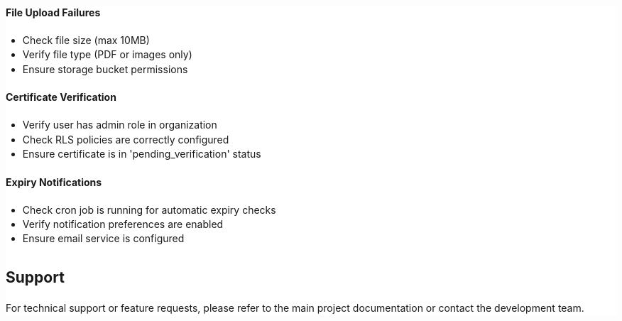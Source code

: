 #### File Upload Failures
- Check file size (max 10MB)
- Verify file type (PDF or images only)
- Ensure storage bucket permissions

#### Certificate Verification
- Verify user has admin role in organization
- Check RLS policies are correctly configured
- Ensure certificate is in 'pending_verification' status

#### Expiry Notifications
- Check cron job is running for automatic expiry checks
- Verify notification preferences are enabled
- Ensure email service is configured

## Support

For technical support or feature requests, please refer to the main project documentation or contact the development team.
